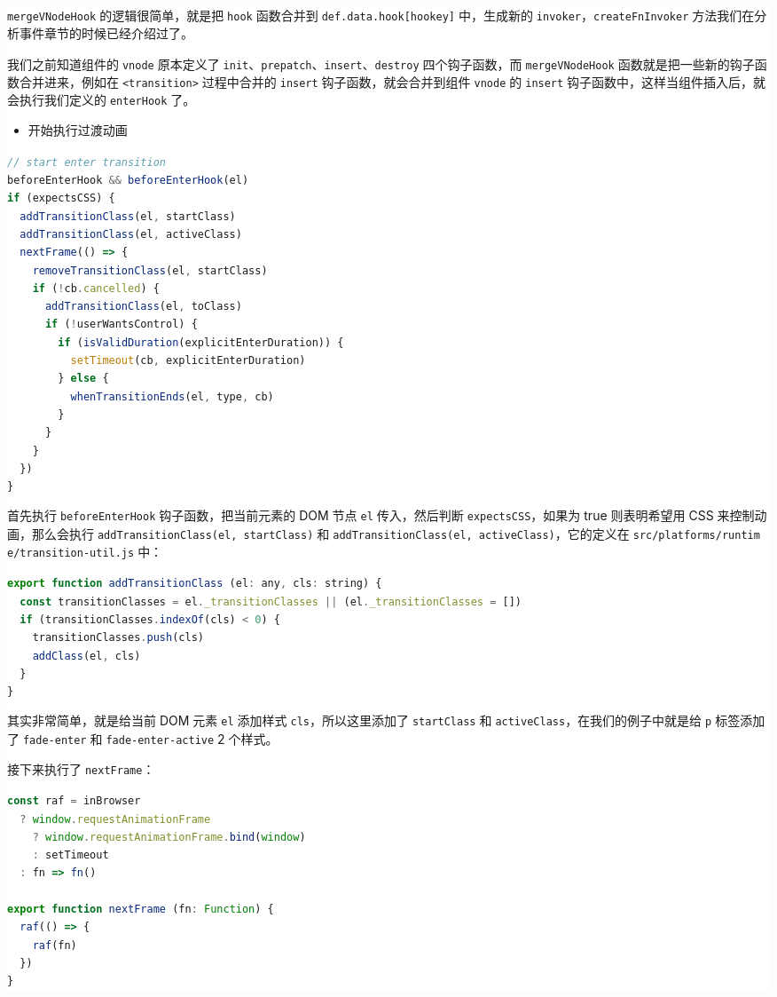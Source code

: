 
`mergeVNodeHook` 的逻辑很简单，就是把 `hook` 函数合并到 `def.data.hook[hookey]` 中，生成新的 `invoker`，`createFnInvoker` 方法我们在分析事件章节的时候已经介绍过了。

我们之前知道组件的 `vnode` 原本定义了 `init`、`prepatch`、`insert`、`destroy` 四个钩子函数，而 `mergeVNodeHook` 函数就是把一些新的钩子函数合并进来，例如在 `<transition>` 过程中合并的 `insert` 钩子函数，就会合并到组件 `vnode` 的 `insert` 钩子函数中，这样当组件插入后，就会执行我们定义的 `enterHook` 了。

- 开始执行过渡动画

```js
// start enter transition
beforeEnterHook && beforeEnterHook(el)
if (expectsCSS) {
  addTransitionClass(el, startClass)
  addTransitionClass(el, activeClass)
  nextFrame(() => {
    removeTransitionClass(el, startClass)
    if (!cb.cancelled) {
      addTransitionClass(el, toClass)
      if (!userWantsControl) {
        if (isValidDuration(explicitEnterDuration)) {
          setTimeout(cb, explicitEnterDuration)
        } else {
          whenTransitionEnds(el, type, cb)
        }
      }
    }
  })
}
```

首先执行 `beforeEnterHook` 钩子函数，把当前元素的 DOM 节点 `el` 传入，然后判断 `expectsCSS`，如果为 true 则表明希望用 CSS 来控制动画，那么会执行 `addTransitionClass(el, startClass)` 和 `addTransitionClass(el, activeClass)`，它的定义在 `src/platforms/runtime/transition-util.js` 中：

```js
export function addTransitionClass (el: any, cls: string) {
  const transitionClasses = el._transitionClasses || (el._transitionClasses = [])
  if (transitionClasses.indexOf(cls) < 0) {
    transitionClasses.push(cls)
    addClass(el, cls)
  }
}
```

其实非常简单，就是给当前 DOM 元素 `el` 添加样式 `cls`，所以这里添加了 `startClass` 和 `activeClass`，在我们的例子中就是给 `p` 标签添加了 `fade-enter` 和 `fade-enter-active` 2 个样式。

接下来执行了 `nextFrame`：

```js
const raf = inBrowser
  ? window.requestAnimationFrame
    ? window.requestAnimationFrame.bind(window)
    : setTimeout
  : fn => fn()

export function nextFrame (fn: Function) {
  raf(() => {
    raf(fn)
  })
}
```
